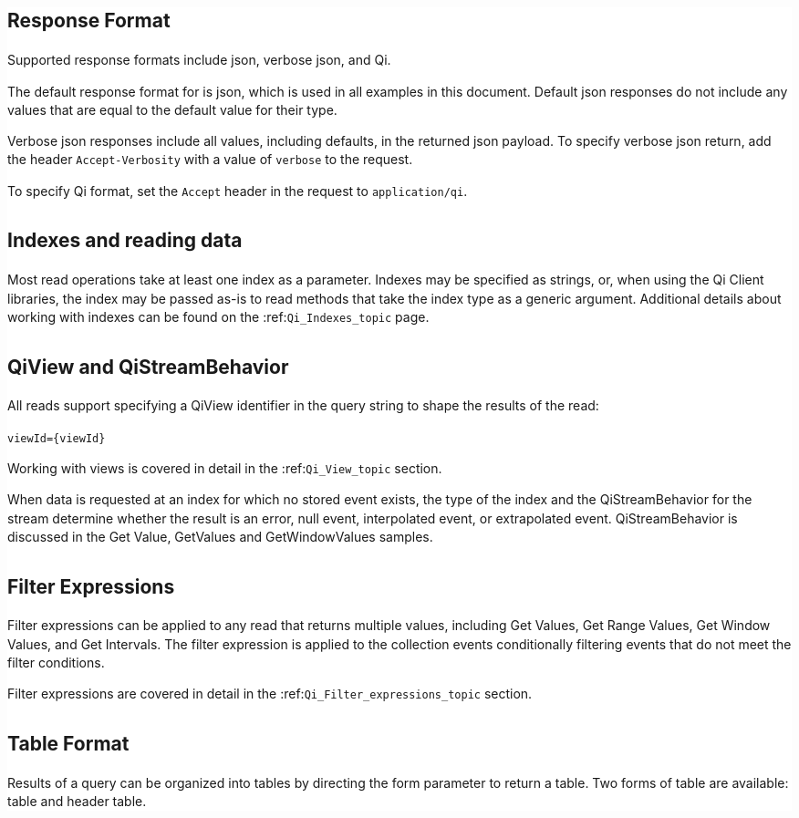 
Response Format
---------------

Supported response formats include json, verbose json, and Qi. 

The default response format for is json, which is used in all examples in this document.  Default json 
responses do not include any values that are equal to the default value for their type.

Verbose json responses include all values, including defaults, in the returned json payload. To specify 
verbose json return, add the header ``Accept-Verbosity`` with a value of ``verbose`` to the request.  

To specify Qi format, set the ``Accept`` header in the request to ``application/qi``.

Indexes and reading data
------------------------

Most read operations take at least one index as a parameter. Indexes may be specified as strings, or, 
when using the Qi Client libraries, the index may be passed as-is to read methods that take the index 
type as a generic argument. Additional details about working with indexes can be found on the :ref:`Qi_Indexes_topic` page. 

QiView and QiStreamBehavior
---------------------------

All reads support specifying a QiView identifier in the query string to shape the results of the read:

``viewId={viewId}``

Working with views is covered in detail in the :ref:`Qi_View_topic` section.

When data is requested at an index for which no stored event exists, the type of the index and 
the QiStreamBehavior for the stream determine whether the result is an error, null event, interpolated event, 
or extrapolated event. QiStreamBehavior is discussed in the Get Value, GetValues and GetWindowValues samples.

Filter Expressions
------------------

Filter expressions can be applied to any read that returns multiple values, including Get Values, Get Range Values, 
Get Window Values, and Get Intervals. The filter expression is applied to the collection events conditionally 
filtering events that do not meet the filter conditions.

Filter expressions are covered in detail in the :ref:`Qi_Filter_expressions_topic` section.

Table Format
------------

Results of a query can be organized into tables by directing the form parameter to return a table. 
Two forms of table are available: table and header table.
